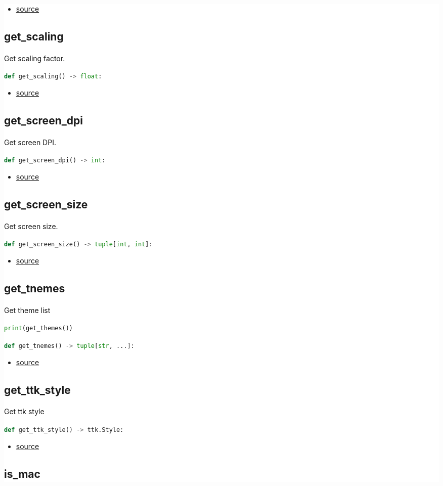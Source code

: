 - [source](https://github.com/kujirahand/tkeasygui-python/blob/main/TkEasyGUI/utils.py#L318)

## get_scaling

Get scaling factor.

```py
def get_scaling() -> float:
```

- [source](https://github.com/kujirahand/tkeasygui-python/blob/main/TkEasyGUI/utils.py#L131)

## get_screen_dpi

Get screen DPI.

```py
def get_screen_dpi() -> int:
```

- [source](https://github.com/kujirahand/tkeasygui-python/blob/main/TkEasyGUI/utils.py#L124)

## get_screen_size

Get screen size.

```py
def get_screen_size() -> tuple[int, int]:
```

- [source](https://github.com/kujirahand/tkeasygui-python/blob/main/TkEasyGUI/utils.py#L116)

## get_tnemes

Get theme list

```py
print(get_themes())
```

```py
def get_tnemes() -> tuple[str, ...]:
```

- [source](https://github.com/kujirahand/tkeasygui-python/blob/main/TkEasyGUI/utils.py#L349)

## get_ttk_style

Get ttk style

```py
def get_ttk_style() -> ttk.Style:
```

- [source](https://github.com/kujirahand/tkeasygui-python/blob/main/TkEasyGUI/utils.py#L328)

## is_mac
